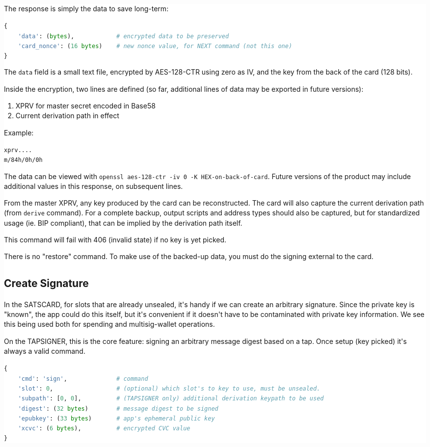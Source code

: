 The response is simply the data to save long-term:

```python
{
    'data': (bytes),            # encrypted data to be preserved
    'card_nonce': (16 bytes)    # new nonce value, for NEXT command (not this one)
}
```

The `data` field is a small text file, encrypted by AES-128-CTR
using zero as IV, and the key from the back of the card (128 bits).

Inside the encryption, two lines are defined (so far, additional
lines of data may be exported in future versions):

1. XPRV for master secret encoded in Base58
2. Current derivation path in effect

Example:
```
xprv.... 
m/84h/0h/0h
```

The data can be viewed with `openssl aes-128-ctr -iv 0 -K HEX-on-back-of-card`.
Future versions of the product may include additional values in this response,
on subsequent lines.

From the master XPRV, any key produced by the card can be reconstructed.
The card will also capture the current derivation path (from `derive`
command).  For a complete backup, output scripts and address types
should also be captured, but for standardized usage (ie. BIP
compliant), that can be implied by the derivation path itself.

This command will fail with 406 (invalid state) if no key is yet picked.

There is no "restore" command. To make use of the backed-up data,
you must do the signing external to the card.


## Create Signature

In the SATSCARD, for slots that are already unsealed, it's handy
if we can create an arbitrary signature.  Since the private key is
"known", the app could do this itself, but it's convenient if it
doesn't have to be contaminated with private key information. We
see this being used both for spending and multisig-wallet operations.

On the TAPSIGNER, this is the core feature: signing an arbitrary
message digest based on a tap. Once setup (key picked) it's always
a valid command.

```python
{ 
    'cmd': 'sign',              # command
    'slot': 0,                  # (optional) which slot's to key to use, must be unsealed.
    'subpath': [0, 0],          # (TAPSIGNER only) additional derivation keypath to be used
    'digest': (32 bytes)        # message digest to be signed
    'epubkey': (33 bytes)       # app's ephemeral public key
    'xcvc': (6 bytes),          # encrypted CVC value
}
```
